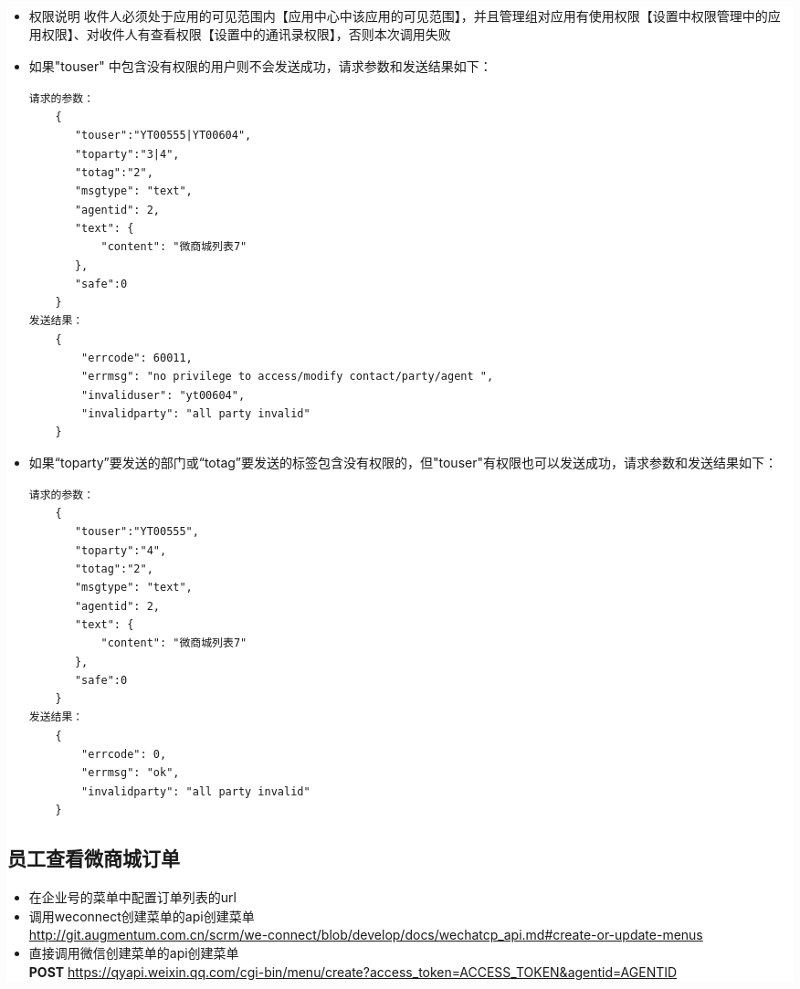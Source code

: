 - 权限说明
    收件人必须处于应用的可见范围内【应用中心中该应用的可见范围】，并且管理组对应用有使用权限【设置中权限管理中的应用权限】、对收件人有查看权限【设置中的通讯录权限】，否则本次调用失败
- 如果"touser" 中包含没有权限的用户则不会发送成功，请求参数和发送结果如下：

    ```
    请求的参数：
        {
           "touser":"YT00555|YT00604",
           "toparty":"3|4",
           "totag":"2",
           "msgtype": "text",
           "agentid": 2,
           "text": {
               "content": "微商城列表7"
           },
           "safe":0
        }
    发送结果：
        {
            "errcode": 60011,
            "errmsg": "no privilege to access/modify contact/party/agent ",
            "invaliduser": "yt00604",
            "invalidparty": "all party invalid"
        }
    ```

- 如果“toparty”要发送的部门或“totag”要发送的标签包含没有权限的，但"touser"有权限也可以发送成功，请求参数和发送结果如下：

    ```
    请求的参数：
        {
           "touser":"YT00555",
           "toparty":"4",
           "totag":"2",
           "msgtype": "text",
           "agentid": 2,
           "text": {
               "content": "微商城列表7"
           },
           "safe":0
        }
    发送结果：
        {
            "errcode": 0,
            "errmsg": "ok",
            "invalidparty": "all party invalid"
        }
    ```

## 员工查看微商城订单
- 在企业号的菜单中配置订单列表的url
- 调用weconnect创建菜单的api创建菜单<br/>
    http://git.augmentum.com.cn/scrm/we-connect/blob/develop/docs/wechatcp_api.md#create-or-update-menus
- 直接调用微信创建菜单的api创建菜单<br/>
    **POST** https://qyapi.weixin.qq.com/cgi-bin/menu/create?access_token=ACCESS_TOKEN&agentid=AGENTID

